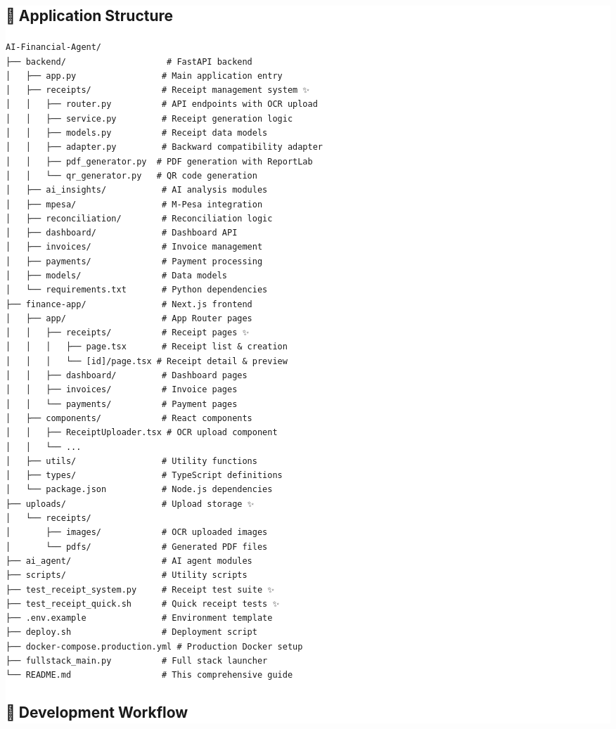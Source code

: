 ## 🎯 Application Structure

```
AI-Financial-Agent/
├── backend/                    # FastAPI backend
│   ├── app.py                 # Main application entry
│   ├── receipts/              # Receipt management system ✨
│   │   ├── router.py          # API endpoints with OCR upload
│   │   ├── service.py         # Receipt generation logic
│   │   ├── models.py          # Receipt data models
│   │   ├── adapter.py         # Backward compatibility adapter
│   │   ├── pdf_generator.py  # PDF generation with ReportLab
│   │   └── qr_generator.py   # QR code generation
│   ├── ai_insights/           # AI analysis modules
│   ├── mpesa/                 # M-Pesa integration
│   ├── reconciliation/        # Reconciliation logic
│   ├── dashboard/             # Dashboard API
│   ├── invoices/              # Invoice management
│   ├── payments/              # Payment processing
│   ├── models/                # Data models
│   └── requirements.txt       # Python dependencies
├── finance-app/               # Next.js frontend
│   ├── app/                   # App Router pages
│   │   ├── receipts/          # Receipt pages ✨
│   │   │   ├── page.tsx       # Receipt list & creation
│   │   │   └── [id]/page.tsx # Receipt detail & preview
│   │   ├── dashboard/         # Dashboard pages
│   │   ├── invoices/          # Invoice pages
│   │   └── payments/          # Payment pages
│   ├── components/            # React components
│   │   ├── ReceiptUploader.tsx # OCR upload component
│   │   └── ...
│   ├── utils/                 # Utility functions
│   ├── types/                 # TypeScript definitions
│   └── package.json           # Node.js dependencies
├── uploads/                   # Upload storage ✨
│   └── receipts/
│       ├── images/            # OCR uploaded images
│       └── pdfs/              # Generated PDF files
├── ai_agent/                  # AI agent modules
├── scripts/                   # Utility scripts
├── test_receipt_system.py     # Receipt test suite ✨
├── test_receipt_quick.sh      # Quick receipt tests ✨
├── .env.example               # Environment template
├── deploy.sh                  # Deployment script
├── docker-compose.production.yml # Production Docker setup
├── fullstack_main.py          # Full stack launcher
└── README.md                  # This comprehensive guide
```

## 🔧 Development Workflow
